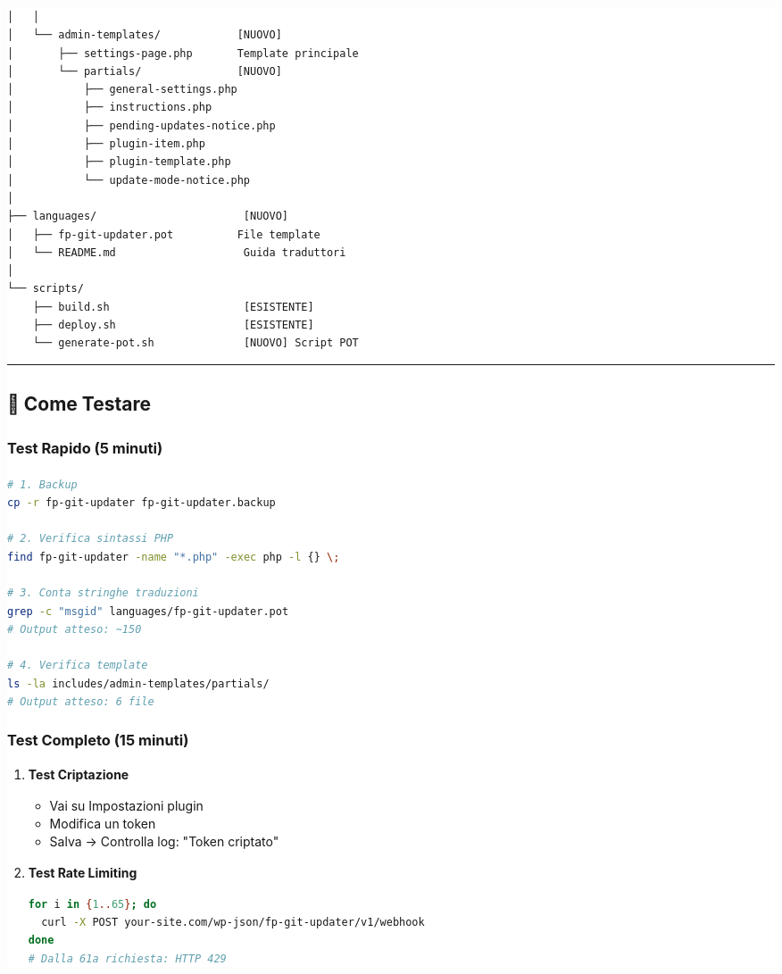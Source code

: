 ```
│   │
│   └── admin-templates/            [NUOVO]
│       ├── settings-page.php       Template principale
│       └── partials/               [NUOVO]
│           ├── general-settings.php
│           ├── instructions.php
│           ├── pending-updates-notice.php
│           ├── plugin-item.php
│           ├── plugin-template.php
│           └── update-mode-notice.php
│
├── languages/                       [NUOVO]
│   ├── fp-git-updater.pot          File template
│   └── README.md                    Guida traduttori
│
└── scripts/
    ├── build.sh                     [ESISTENTE]
    ├── deploy.sh                    [ESISTENTE]
    └── generate-pot.sh              [NUOVO] Script POT
```

---

## 🚀 Come Testare

### Test Rapido (5 minuti)

```bash
# 1. Backup
cp -r fp-git-updater fp-git-updater.backup

# 2. Verifica sintassi PHP
find fp-git-updater -name "*.php" -exec php -l {} \;

# 3. Conta stringhe traduzioni
grep -c "msgid" languages/fp-git-updater.pot
# Output atteso: ~150

# 4. Verifica template
ls -la includes/admin-templates/partials/
# Output atteso: 6 file
```

### Test Completo (15 minuti)

1. **Test Criptazione**
   - Vai su Impostazioni plugin
   - Modifica un token
   - Salva → Controlla log: "Token criptato"

2. **Test Rate Limiting**
   ```bash
   for i in {1..65}; do
     curl -X POST your-site.com/wp-json/fp-git-updater/v1/webhook
   done
   # Dalla 61a richiesta: HTTP 429
   ```

